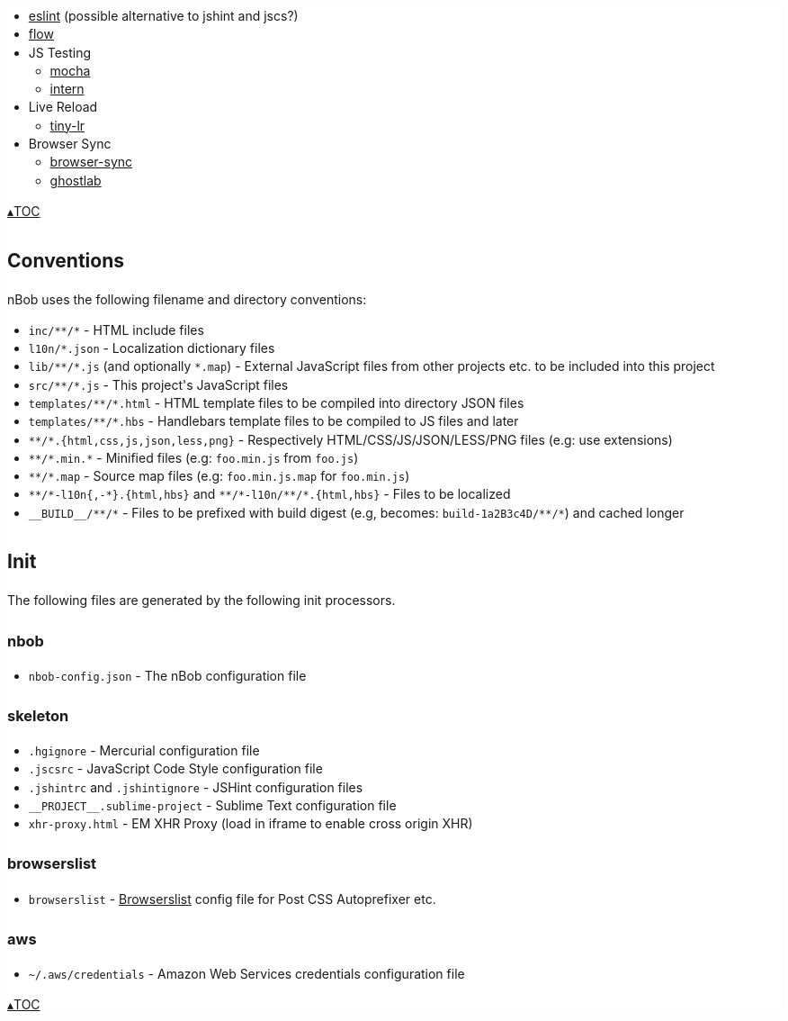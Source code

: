   * [eslint](http://eslint.org) (possible alternative to jshint and jscs?)
  * [flow](http://flowtype.org)
* JS Testing
  * [mocha](http://visionmedia.github.io/mocha)
  * [intern](http://theintern.io)
* Live Reload
  * [tiny-lr](https://github.com/mklabs/tiny-lr)
* Browser Sync
  * [browser-sync](https://github.com/shakyshane/browser-sync)
  * [ghostlab](http://vanamco.com/ghostlab)

[▴TOC](#table-of-contents)

## Conventions
nBob uses the following filename and directory conventions:

* `inc/**/*` - HTML include files
* `l10n/*.json` - Localization dictionary files
* `lib/**/*.js` (and optionally `*.map`) - External JavaScript files from other projects etc. to be included into this project
* `src/**/*.js` - This project's JavaScript files
* `templates/**/*.html` - HTML template files to be compiled into directory JSON files
* `templates/**/*.hbs` - Handlebars template files to be compiled to JS files and later
* `**/*.{html,css,js,json,less,png}` - Respectively HTML/CSS/JS/JSON/LESS/PNG files (e.g: use extensions)
* `**/*.min.*` - Minified files (e.g: `foo.min.js` from `foo.js`)
* `**/*.map` - Source map files (e.g: `foo.min.js.map` for `foo.min.js`)
* `**/*-l10n{,-*}.{html,hbs}` and `**/*-l10n/**/*.{html,hbs}` - Files to be localized
* `__BUILD__/**/*` - Files to be prefixed with build digest (e.g, becomes: `build-1a2B3c4D/**/*`) and cached longer

## Init
The following files are generated by the following init processors.

### nbob
* `nbob-config.json` - The nBob configuration file

### skeleton
* `.hgignore` - Mercurial configuration file
* `.jscsrc` - JavaScript Code Style configuration file
* `.jshintrc` and `.jshintignore` - JSHint configuration files
* `__PROJECT__.sublime-project` - Sublime Text configuration file
* `xhr-proxy.html` - EM XHR Proxy (load in iframe to enable cross origin XHR)

### browserslist
* `browserslist` - [Browserslist](https://github.com/ai/browserslist) config file for Post CSS Autoprefixer etc.

### aws
* `~/.aws/credentials` - Amazon Web Services credentials configuration file

[▴TOC](#table-of-contents)
